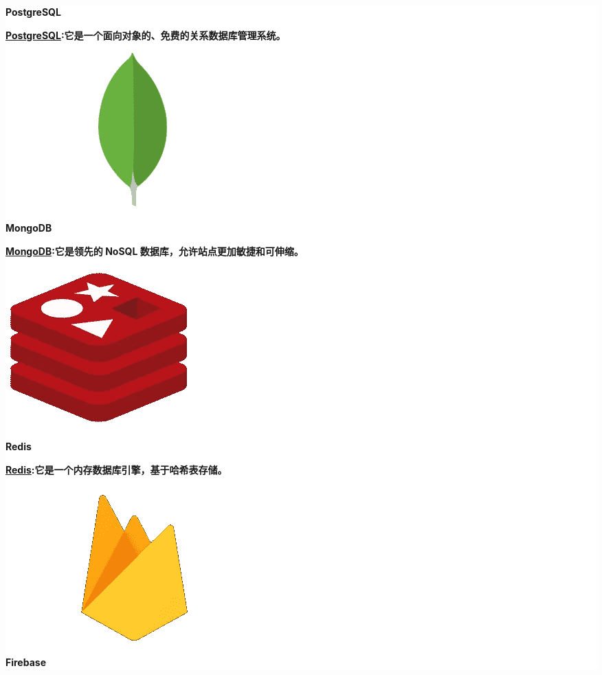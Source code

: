 ******PostgreSQL******

******[**PostgreSQL**](https://www.postgresql.org/)**:**它是一个面向对象的、免费的关系数据库管理系统。******

******![](img/155d1e814ecc895268bf2855d8331b36.png)******

******MongoDB******

******[**MongoDB**](https://www.mongodb.com/)**:**它是领先的 NoSQL 数据库，允许站点更加敏捷和可伸缩。******

******![](img/75ca19c66f3c8f2c7dd0e94c3eb6c9dc.png)******

******Redis******

******[**Redis**](https://redis.io/)**:**它是一个内存数据库引擎，基于哈希表存储。******

******![](img/d09e5e8025e8ff94b63ab6e1fa491280.png)******

******Firebase******
